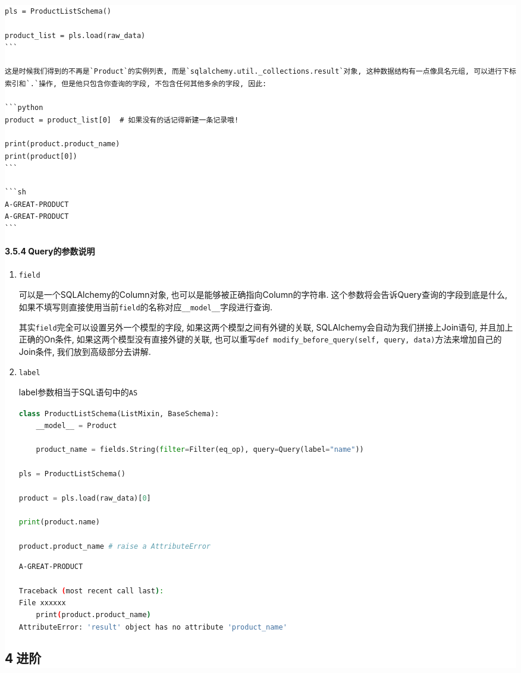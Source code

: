     pls = ProductListSchema()

    product_list = pls.load(raw_data)
    ```

    这是时候我们得到的不再是`Product`的实例列表, 而是`sqlalchemy.util._collections.result`对象, 这种数据结构有一点像具名元组, 可以进行下标索引和`.`操作, 但是他只包含你查询的字段, 不包含任何其他多余的字段, 因此:

    ```python
    product = product_list[0]  # 如果没有的话记得新建一条记录哦!

    print(product.product_name)
    print(product[0])
    ```

    ```sh
    A-GREAT-PRODUCT
    A-GREAT-PRODUCT
    ```

#### 3.5.4 Query的参数说明

1. `field`
   
    可以是一个SQLAlchemy的Column对象, 也可以是能够被正确指向Column的字符串. 这个参数将会告诉Query查询的字段到底是什么, 如果不填写则直接使用当前`field`的名称对应`__model__`字段进行查询.

    其实`field`完全可以设置另外一个模型的字段, 如果这两个模型之间有外键的关联, SQLAlchemy会自动为我们拼接上Join语句, 并且加上正确的On条件, 如果这两个模型没有直接外键的关联, 也可以重写`def modify_before_query(self, query, data)`方法来增加自己的Join条件, 我们放到高级部分去讲解.

2. `label`

    label参数相当于SQL语句中的`AS`

    ```python
    class ProductListSchema(ListMixin, BaseSchema):
        __model__ = Product

        product_name = fields.String(filter=Filter(eq_op), query=Query(label="name"))
    
    pls = ProductListSchema()

    product = pls.load(raw_data)[0]

    print(product.name)

    product.product_name # raise a AttributeError
    ```

    ```sh
    A-GREAT-PRODUCT

    Traceback (most recent call last):
    File xxxxxx
        print(product.product_name)
    AttributeError: 'result' object has no attribute 'product_name'
    ```

## 4 进阶
